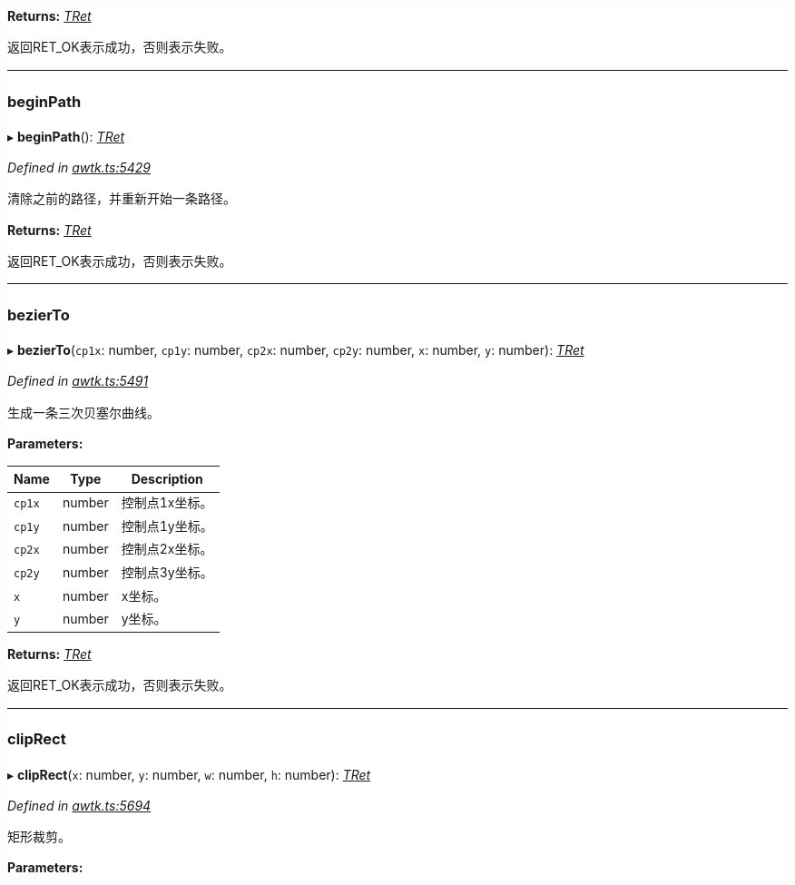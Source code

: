 **Returns:** *[TRet](../enums/_awtk_.tret.md)*

返回RET_OK表示成功，否则表示失败。

___

###  beginPath

▸ **beginPath**(): *[TRet](../enums/_awtk_.tret.md)*

*Defined in [awtk.ts:5429](https://github.com/zlgopen/awtk-binding/blob/346f0a7/tools/code_gen/js/output/awtk.ts#L5429)*

清除之前的路径，并重新开始一条路径。

**Returns:** *[TRet](../enums/_awtk_.tret.md)*

返回RET_OK表示成功，否则表示失败。

___

###  bezierTo

▸ **bezierTo**(`cp1x`: number, `cp1y`: number, `cp2x`: number, `cp2y`: number, `x`: number, `y`: number): *[TRet](../enums/_awtk_.tret.md)*

*Defined in [awtk.ts:5491](https://github.com/zlgopen/awtk-binding/blob/346f0a7/tools/code_gen/js/output/awtk.ts#L5491)*

生成一条三次贝塞尔曲线。

**Parameters:**

Name | Type | Description |
------ | ------ | ------ |
`cp1x` | number | 控制点1x坐标。 |
`cp1y` | number | 控制点1y坐标。 |
`cp2x` | number | 控制点2x坐标。 |
`cp2y` | number | 控制点3y坐标。 |
`x` | number | x坐标。 |
`y` | number | y坐标。  |

**Returns:** *[TRet](../enums/_awtk_.tret.md)*

返回RET_OK表示成功，否则表示失败。

___

###  clipRect

▸ **clipRect**(`x`: number, `y`: number, `w`: number, `h`: number): *[TRet](../enums/_awtk_.tret.md)*

*Defined in [awtk.ts:5694](https://github.com/zlgopen/awtk-binding/blob/346f0a7/tools/code_gen/js/output/awtk.ts#L5694)*

矩形裁剪。

**Parameters:**
